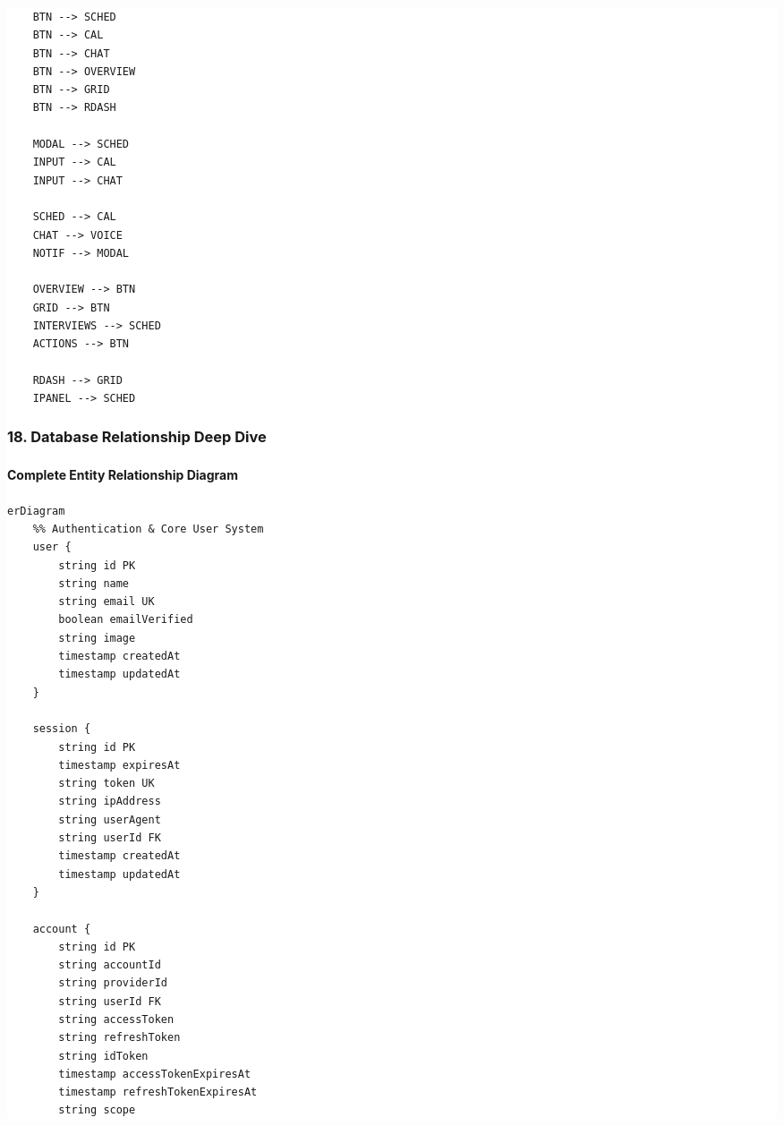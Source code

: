 ```mermaid
    BTN --> SCHED
    BTN --> CAL
    BTN --> CHAT
    BTN --> OVERVIEW
    BTN --> GRID
    BTN --> RDASH
    
    MODAL --> SCHED
    INPUT --> CAL
    INPUT --> CHAT
    
    SCHED --> CAL
    CHAT --> VOICE
    NOTIF --> MODAL
    
    OVERVIEW --> BTN
    GRID --> BTN
    INTERVIEWS --> SCHED
    ACTIONS --> BTN
    
    RDASH --> GRID
    IPANEL --> SCHED
```

### 18. Database Relationship Deep Dive

#### Complete Entity Relationship Diagram

```mermaid
erDiagram
    %% Authentication & Core User System
    user {
        string id PK
        string name
        string email UK
        boolean emailVerified
        string image
        timestamp createdAt
        timestamp updatedAt
    }
    
    session {
        string id PK
        timestamp expiresAt
        string token UK
        string ipAddress
        string userAgent
        string userId FK
        timestamp createdAt
        timestamp updatedAt
    }
    
    account {
        string id PK
        string accountId
        string providerId
        string userId FK
        string accessToken
        string refreshToken
        string idToken
        timestamp accessTokenExpiresAt
        timestamp refreshTokenExpiresAt
        string scope
```